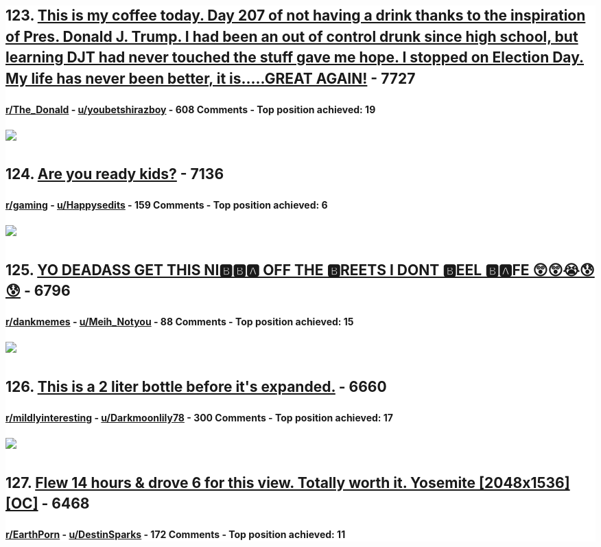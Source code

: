 ## 123. [This is my coffee today. Day 207 of not having a drink thanks to the inspiration of Pres. Donald J. Trump. I had been an out of control drunk since high school, but learning DJT had never touched the stuff gave me hope. I stopped on Election Day. My life has never been better, it is.....GREAT AGAIN!](http://reddit.com/r/The_Donald/comments/6f0y48/this_is_my_coffee_today_day_207_of_not_having_a/) - 7727
#### [r/The_Donald](http://reddit.com/r/The_Donald) - [u/youbetshirazboy](http://reddit.com/u/youbetshirazboy) - 608 Comments - Top position achieved: 19

<a href="https://i.redd.it/o4rsb8s7cf1z.jpg"><img src="https://b.thumbs.redditmedia.com/ldoIsAXISkrGBGAcNlK7VLk0TinLHDi4zYvuf4hH-5c.jpg"></img></a>

## 124. [Are you ready kids?](http://reddit.com/r/gaming/comments/6f0ik1/are_you_ready_kids/) - 7136
#### [r/gaming](http://reddit.com/r/gaming) - [u/Happysedits](http://reddit.com/u/Happysedits) - 159 Comments - Top position achieved: 6

<a href="https://i.redd.it/0rv29dmape1z.png"><img src="https://b.thumbs.redditmedia.com/Ghk16qKQnlwdVKyYFjxVeQ6rVxn4txObiFnIbSuJLcE.jpg"></img></a>

## 125. [YO DEADASS GET THIS NI🅱🅱🅰 OFF THE 🅱REETS I DONT 🅱EEL 🅱🅰FE 😲😲😭😰😰](http://reddit.com/r/dankmemes/comments/6ezsw2/yo_deadass_get_this_ni_off_the_reets_i_dont_eel_fe/) - 6796
#### [r/dankmemes](http://reddit.com/r/dankmemes) - [u/Meih_Notyou](http://reddit.com/u/Meih_Notyou) - 88 Comments - Top position achieved: 15

<a href="https://i.redd.it/z6uuuwxpjd1z.png"><img src="https://b.thumbs.redditmedia.com/hUe9rOsVC8A0sBWqiVYYfjc-O5EKNf4RM4etiKwF6-o.jpg"></img></a>

## 126. [This is a 2 liter bottle before it's expanded.](http://reddit.com/r/mildlyinteresting/comments/6eyf89/this_is_a_2_liter_bottle_before_its_expanded/) - 6660
#### [r/mildlyinteresting](http://reddit.com/r/mildlyinteresting) - [u/Darkmoonlily78](http://reddit.com/u/Darkmoonlily78) - 300 Comments - Top position achieved: 17

<a href="http://imgur.com/x87DQye"><img src="https://b.thumbs.redditmedia.com/9Fy7Tlq326ZdPVsuYKNq3vCbZ-bIFKXb2wCxZ11FbaQ.jpg"></img></a>

## 127. [Flew 14 hours &amp; drove 6 for this view. Totally worth it. Yosemite [2048x1536] [OC]](http://reddit.com/r/EarthPorn/comments/6f4937/flew_14_hours_drove_6_for_this_view_totally_worth/) - 6468
#### [r/EarthPorn](http://reddit.com/r/EarthPorn) - [u/DestinSparks](http://reddit.com/u/DestinSparks) - 172 Comments - Top position achieved: 11
